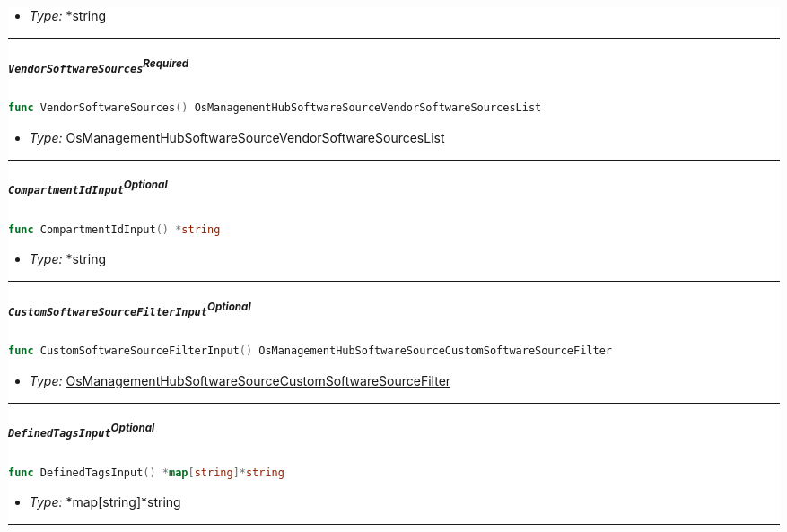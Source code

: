 - *Type:* *string

---

##### `VendorSoftwareSources`<sup>Required</sup> <a name="VendorSoftwareSources" id="rhizo-co-terraform-provider-oci.osManagementHubSoftwareSource.OsManagementHubSoftwareSource.property.vendorSoftwareSources"></a>

```go
func VendorSoftwareSources() OsManagementHubSoftwareSourceVendorSoftwareSourcesList
```

- *Type:* <a href="#rhizo-co-terraform-provider-oci.osManagementHubSoftwareSource.OsManagementHubSoftwareSourceVendorSoftwareSourcesList">OsManagementHubSoftwareSourceVendorSoftwareSourcesList</a>

---

##### `CompartmentIdInput`<sup>Optional</sup> <a name="CompartmentIdInput" id="rhizo-co-terraform-provider-oci.osManagementHubSoftwareSource.OsManagementHubSoftwareSource.property.compartmentIdInput"></a>

```go
func CompartmentIdInput() *string
```

- *Type:* *string

---

##### `CustomSoftwareSourceFilterInput`<sup>Optional</sup> <a name="CustomSoftwareSourceFilterInput" id="rhizo-co-terraform-provider-oci.osManagementHubSoftwareSource.OsManagementHubSoftwareSource.property.customSoftwareSourceFilterInput"></a>

```go
func CustomSoftwareSourceFilterInput() OsManagementHubSoftwareSourceCustomSoftwareSourceFilter
```

- *Type:* <a href="#rhizo-co-terraform-provider-oci.osManagementHubSoftwareSource.OsManagementHubSoftwareSourceCustomSoftwareSourceFilter">OsManagementHubSoftwareSourceCustomSoftwareSourceFilter</a>

---

##### `DefinedTagsInput`<sup>Optional</sup> <a name="DefinedTagsInput" id="rhizo-co-terraform-provider-oci.osManagementHubSoftwareSource.OsManagementHubSoftwareSource.property.definedTagsInput"></a>

```go
func DefinedTagsInput() *map[string]*string
```

- *Type:* *map[string]*string

---
